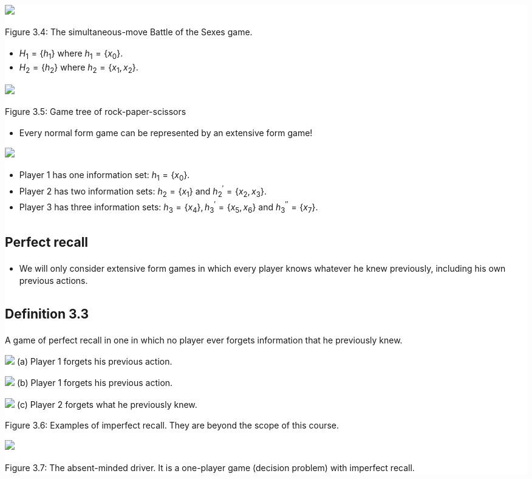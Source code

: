 
![](https://cdn.mathpix.com/cropped/2024_09_09_605858d45802b61328b8g-148.jpg?height=303&width=655&top_left_y=257&top_left_x=301)

Figure 3.4: The simultaneous-move Battle of the Sexes game.

- $H_{1}=\left\{h_{1}\right\}$ where $h_{1}=\left\{x_{0}\right\}$.
- $H_{2}=\left\{h_{2}\right\}$ where $h_{2}=\left\{x_{1}, x_{2}\right\}$.




![](https://cdn.mathpix.com/cropped/2024_09_09_605858d45802b61328b8g-149.jpg?height=441&width=825&top_left_y=255&top_left_x=216)

Figure 3.5: Game tree of rock-paper-scissors

- Every normal form game can be represented by an extensive form game!




![](https://cdn.mathpix.com/cropped/2024_09_09_605858d45802b61328b8g-150.jpg?height=448&width=803&top_left_y=165&top_left_x=227)

- Player 1 has one information set: $h_{1}=\left\{x_{0}\right\}$.
- Player 2 has two information sets: $h_{2}=\left\{x_{1}\right\}$ and $h_{2}^{\prime}=\left\{x_{2}, x_{3}\right\}$.
- Player 3 has three information sets: $h_{3}=\left\{x_{4}\right\}, h_{3}^{\prime}=\left\{x_{5}, x_{6}\right\}$ and $h_{3}^{\prime \prime}=\left\{x_{7}\right\}$.



## Perfect recall

- We will only consider extensive form games in which every player knows whatever he knew previously, including his own previous actions.


## Definition 3.3

A game of perfect recall in one in which no player ever forgets information that he previously knew.



![](https://cdn.mathpix.com/cropped/2024_09_09_605858d45802b61328b8g-152.jpg?height=209&width=440&top_left_y=164&top_left_x=151)
(a) Player 1 forgets his previous action.

![](https://cdn.mathpix.com/cropped/2024_09_09_605858d45802b61328b8g-152.jpg?height=208&width=433&top_left_y=166&top_left_x=664)
(b) Player 1 forgets his previous action.

![](https://cdn.mathpix.com/cropped/2024_09_09_605858d45802b61328b8g-152.jpg?height=260&width=475&top_left_y=410&top_left_x=367)
(c) Player 2 forgets what he previously knew.

Figure 3.6: Examples of imperfect recall. They are beyond the scope of this course.



![](https://cdn.mathpix.com/cropped/2024_09_09_605858d45802b61328b8g-153.jpg?height=324&width=932&top_left_y=256&top_left_x=161)

Figure 3.7: The absent-minded driver. It is a one-player game (decision problem) with imperfect recall.
